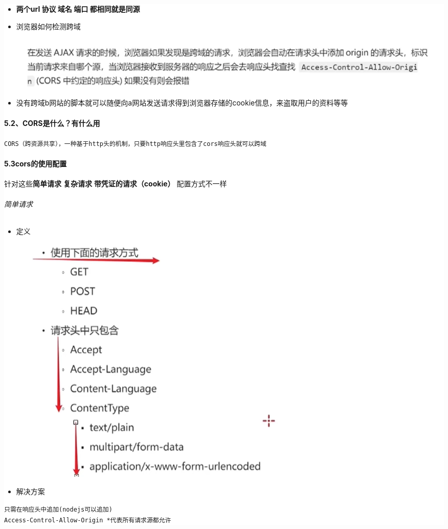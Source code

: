 - **两个url  协议 域名  端口  都相同就是同源**

- 浏览器如何检测跨域

  ![image-20230116145810465](../assets/blog-img/\image-20230116145810465.png)

- 没有跨域b网站的脚本就可以随便向a网站发送请求得到浏览器存储的cookie信息，来盗取用户的资料等等

#### 5.2、CORS是什么？有什么用

~~~
CORS（跨资源共享），一种基于http头的机制，只要http响应头里包含了cors响应头就可以跨域
~~~

#### 5.3cors的使用配置

针对这些**简单请求**   **复杂请求**  **带凭证的请求（cookie）** 配置方式不一样

###### 简单请求

- 定义

  ![image-20230116145458951](../assets/blog-img/\image-20230116145458951.png)

- 解决方案

~~~
只需在响应头中追加(nodejs可以追加)
Access-Control-Allow-Origin *代表所有请求源都允许
~~~
